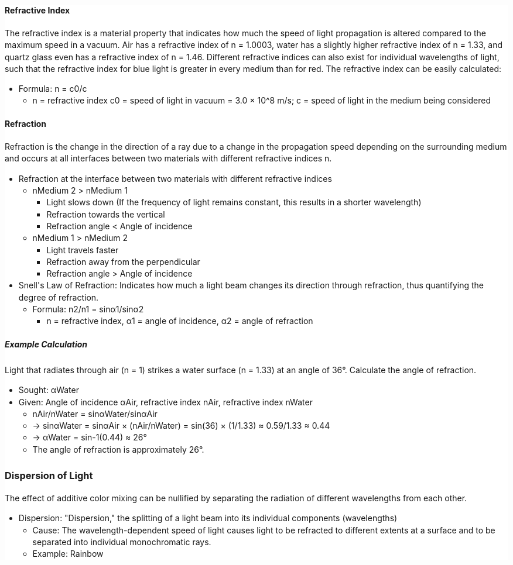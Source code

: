 #### Refractive Index

The refractive index is a material property that indicates how much the speed of light propagation is altered compared to the maximum speed in a vacuum. Air has a refractive index of n = 1.0003, water has a slightly higher refractive index of n = 1.33, and quartz glass even has a refractive index of n = 1.46. Different refractive indices can also exist for individual wavelengths of light, such that the refractive index for blue light is greater in every medium than for red. The refractive index can be easily calculated:

- Formula: n = c0/c
    - n = refractive index c0 = speed of light in vacuum = 3.0 × 10^8 m/s; c = speed of light in the medium being considered

#### Refraction

Refraction is the change in the direction of a ray due to a change in the propagation speed depending on the surrounding medium and occurs at all interfaces between two materials with different refractive indices n.

- Refraction at the interface between two materials with different refractive indices
    - nMedium 2 > nMedium 1
        - Light slows down (If the frequency of light remains constant, this results in a shorter wavelength)
        - Refraction towards the vertical
        - Refraction angle < Angle of incidence
    - nMedium 1 > nMedium 2
        - Light travels faster
        - Refraction away from the perpendicular
        - Refraction angle > Angle of incidence
- Snell's Law of Refraction: Indicates how much a light beam changes its direction through refraction, thus quantifying the degree of refraction.
    - Formula: n2/n1 = sinα1/sinα2
        - n = refractive index, α1 = angle of incidence, α2 = angle of refraction

##### Example Calculation

Light that radiates through air (n = 1) strikes a water surface (n = 1.33) at an angle of 36°. Calculate the angle of refraction.

- Sought: αWater
- Given: Angle of incidence αAir, refractive index nAir, refractive index nWater
    - nAir/nWater = sinαWater/sinαAir
    - → sinαWater = sinαAir × (nAir/nWater) = sin(36) × (1/1.33) ≈ 0.59/1.33 ≈ 0.44
    - → αWater = sin-1(0.44) ≈ 26°
    - The angle of refraction is approximately 26°.

### Dispersion of Light

The effect of additive color mixing can be nullified by separating the radiation of different wavelengths from each other.

- Dispersion: "Dispersion," the splitting of a light beam into its individual components (wavelengths)
    - Cause: The wavelength-dependent speed of light causes light to be refracted to different extents at a surface and to be separated into individual monochromatic rays.
    - Example: Rainbow
